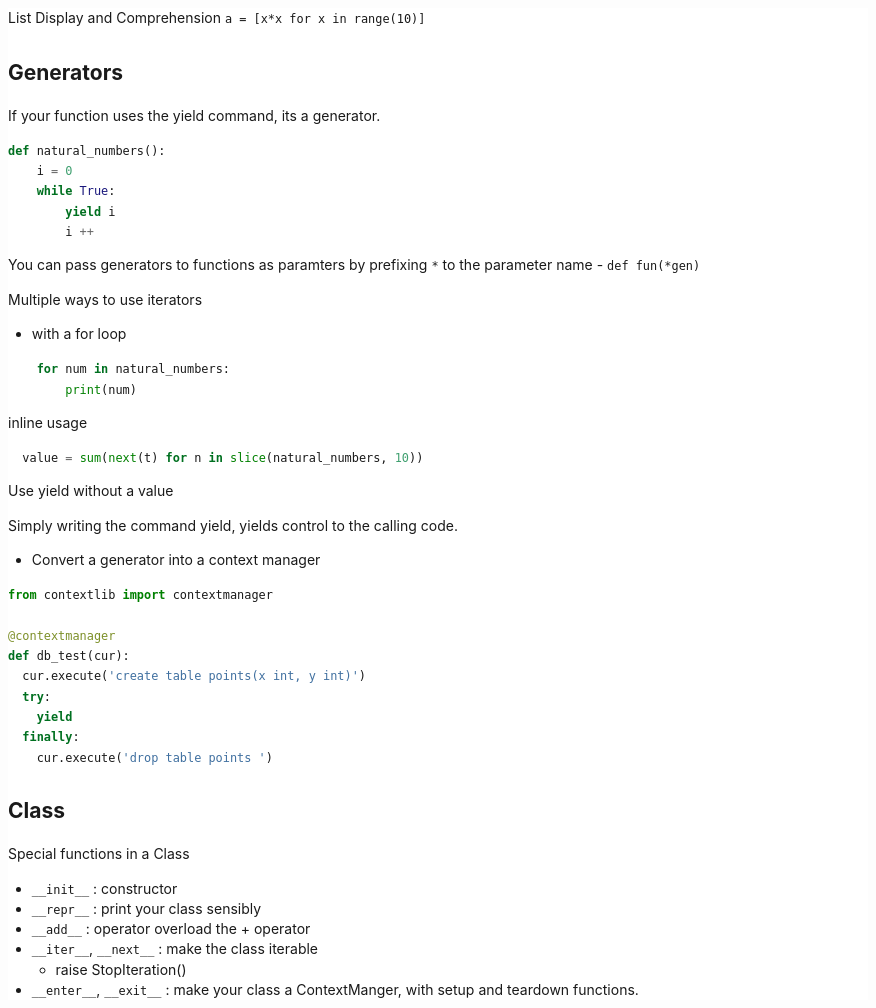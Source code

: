 List Display and Comprehension
`a = [x*x for x in range(10)]`

## Generators

If your function uses the yield command, its a generator.

```python
def natural_numbers():
    i = 0
    while True:
        yield i
        i ++
```

You can pass generators to functions as paramters by prefixing `*` to the parameter name - `def fun(*gen)`

Multiple ways to use iterators

- with a for loop

```python
    for num in natural_numbers:
        print(num)
```

inline usage

```python
  value = sum(next(t) for n in slice(natural_numbers, 10))
```

Use yield without a value

Simply writing the command yield, yields control to the calling code.

- Convert a generator into a context manager

```python
from contextlib import contextmanager

@contextmanager
def db_test(cur):
  cur.execute('create table points(x int, y int)')
  try:
    yield
  finally:
    cur.execute('drop table points ')
```

## Class

Special functions in a Class

- `__init__` : constructor
- `__repr__` : print your class sensibly
- `__add__` : operator overload the + operator
- `__iter__`, `__next__` : make the class iterable
  - raise StopIteration()
- `__enter__`, `__exit__` : make your class a ContextManger, with setup and teardown functions.
